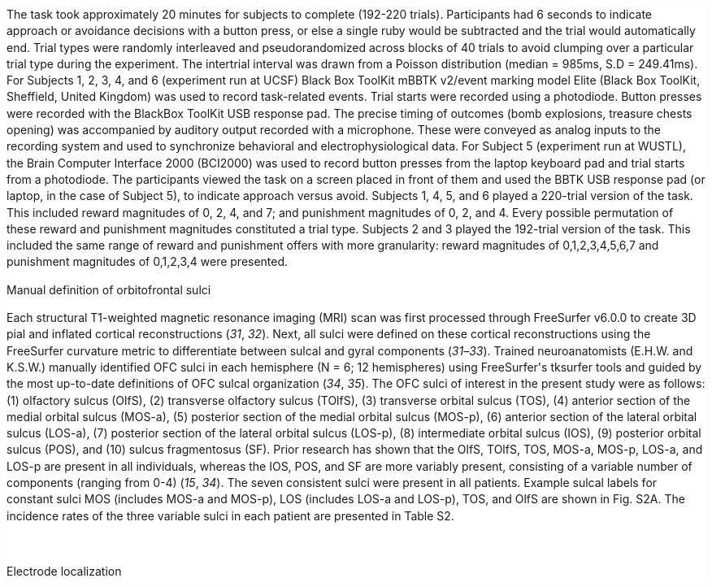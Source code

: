 The task took approximately 20 minutes for subjects to complete (192-220 trials). Participants had 6 seconds to indicate approach or avoidance decisions with a button press, or else a single ruby would be subtracted and the trial would automatically end. Trial types were randomly interleaved and pseudorandomized across blocks of 40 trials to avoid clumping over a particular trial type during the experiment. The intertrial interval was drawn from a Poisson distribution (median = 985ms, S.D = 249.41ms). For Subjects 1, 2, 3, 4, and 6 (experiment run at UCSF) Black Box ToolKit mBBTK v2/event marking model Elite (Black Box ToolKit, Sheffield, United Kingdom) was used to record task-related events. Trial starts were recorded using a photodiode. Button presses were recorded with the BlackBox ToolKit USB response pad. The precise timing of outcomes (bomb explosions, treasure chests opening) was accompanied by auditory output recorded with a microphone. These were conveyed as analog inputs to the recording system and used to synchronize behavioral and electrophysiological data. For Subject 5 (experiment run at WUSTL), the Brain Computer Interface 2000 (BCI2000) was used to record button presses from the laptop keyboard pad and trial starts from a photodiode. The participants viewed the task on a screen placed in front of them and used the BBTK USB response pad (or laptop, in the case of Subject 5), to indicate approach versus avoid. Subjects 1, 4, 5, and 6 played a 220-trial version of the task. This included reward magnitudes of 0, 2, 4, and 7; and punishment magnitudes of 0, 2, and 4. Every possible permutation of these reward and punishment magnitudes constituted a trial type. Subjects 2 and 3 played the 192-trial version of the task. This included the same range of reward and punishment offers with more granularity: reward magnitudes of 0,1,2,3,4,5,6,7 and punishment magnitudes of 0,1,2,3,4 were presented.



Manual definition of orbitofrontal sulci

Each structural T1-weighted magnetic resonance imaging (MRI) scan was first processed through FreeSurfer v6.0.0 to create 3D pial and inflated cortical reconstructions (*31*, *32*). Next, all sulci were defined on these cortical reconstructions using the FreeSurfer curvature metric to differentiate between sulcal and gyral components (*31*–*33*). Trained neuroanatomists (E.H.W. and K.S.W.) manually identified OFC sulci in each hemisphere (N = 6; 12 hemispheres) using FreeSurfer's tksurfer tools and guided by the most up-to-date definitions of OFC sulcal organization (*34*, *35*). The OFC sulci of interest in the present study were as follows: (1) olfactory sulcus (OlfS), (2) transverse olfactory sulcus (TOlfS), (3) transverse orbital sulcus (TOS), (4) anterior section of the medial orbital sulcus (MOS-a), (5) posterior section of the medial orbital sulcus (MOS-p), (6) anterior section of the lateral orbital sulcus (LOS-a), (7) posterior section of the lateral orbital sulcus (LOS-p), (8) intermediate orbital sulcus (IOS), (9) posterior orbital sulcus (POS), and (10) sulcus fragmentosus (SF). Prior research has shown that the OlfS, TOlfS, TOS, MOS-a, MOS-p, LOS-a, and LOS-p are present in all individuals, whereas the IOS, POS, and SF are more variably present, consisting of a variable number of components (ranging from 0-4) (*15*, *34*). The seven consistent sulci were present in all patients. Example sulcal labels for constant sulci MOS (includes MOS-a and MOS-p), LOS (includes LOS-a and LOS-p), TOS, and OlfS are shown in Fig. S2A. The incidence rates of the three variable sulci in each patient are presented in Table S2.

 

Electrode localization
